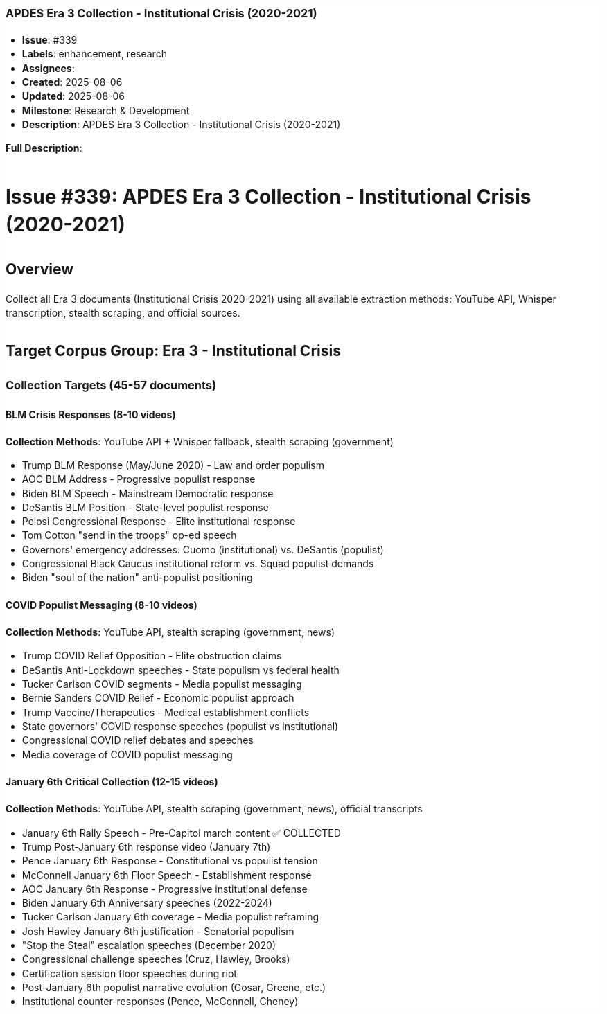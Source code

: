 
### APDES Era 3 Collection - Institutional Crisis (2020-2021)
- **Issue**: #339
- **Labels**: enhancement, research
- **Assignees**: 
- **Created**: 2025-08-06
- **Updated**: 2025-08-06
- **Milestone**: Research & Development
- **Description**: APDES Era 3 Collection - Institutional Crisis (2020-2021)

**Full Description**:
# Issue #339: APDES Era 3 Collection - Institutional Crisis (2020-2021)

## Overview
Collect all Era 3 documents (Institutional Crisis 2020-2021) using all available extraction methods: YouTube API, Whisper transcription, stealth scraping, and official sources.

## Target Corpus Group: Era 3 - Institutional Crisis

### Collection Targets (45-57 documents)

#### BLM Crisis Responses (8-10 videos)
**Collection Methods**: YouTube API + Whisper fallback, stealth scraping (government)
- Trump BLM Response (May/June 2020) - Law and order populism
- AOC BLM Address - Progressive populist response
- Biden BLM Speech - Mainstream Democratic response
- DeSantis BLM Position - State-level populist response
- Pelosi Congressional Response - Elite institutional response
- Tom Cotton "send in the troops" op-ed speech
- Governors' emergency addresses: Cuomo (institutional) vs. DeSantis (populist)
- Congressional Black Caucus institutional reform vs. Squad populist demands
- Biden "soul of the nation" anti-populist positioning

#### COVID Populist Messaging (8-10 videos)
**Collection Methods**: YouTube API, stealth scraping (government, news)
- Trump COVID Relief Opposition - Elite obstruction claims
- DeSantis Anti-Lockdown speeches - State populism vs federal health
- Tucker Carlson COVID segments - Media populist messaging
- Bernie Sanders COVID Relief - Economic populist approach
- Trump Vaccine/Therapeutics - Medical establishment conflicts
- State governors' COVID response speeches (populist vs institutional)
- Congressional COVID relief debates and speeches
- Media coverage of COVID populist messaging

#### January 6th Critical Collection (12-15 videos)
**Collection Methods**: YouTube API, stealth scraping (government, news), official transcripts
- January 6th Rally Speech - Pre-Capitol march content ✅ COLLECTED
- Trump Post-January 6th response video (January 7th)
- Pence January 6th Response - Constitutional vs populist tension
- McConnell January 6th Floor Speech - Establishment response
- AOC January 6th Response - Progressive institutional defense
- Biden January 6th Anniversary speeches (2022-2024)
- Tucker Carlson January 6th coverage - Media populist reframing
- Josh Hawley January 6th justification - Senatorial populism
- "Stop the Steal" escalation speeches (December 2020)
- Congressional challenge speeches (Cruz, Hawley, Brooks)
- Certification session floor speeches during riot
- Post-January 6th populist narrative evolution (Gosar, Greene, etc.)
- Institutional counter-responses (Pence, McConnell, Cheney)